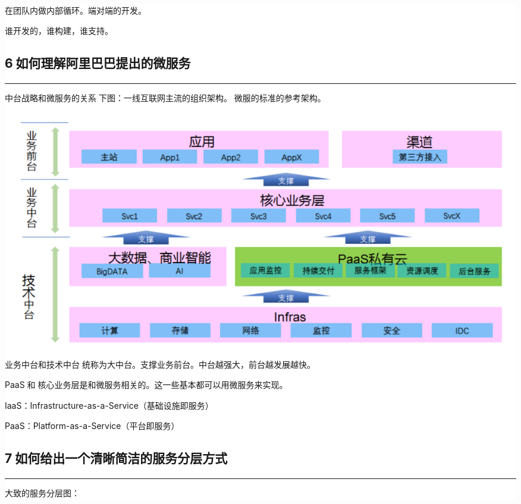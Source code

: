 在团队内做内部循环。端对端的开发。 

谁开发的，谁构建，谁支持。

## 6 如何理解阿里巴巴提出的微服务
---

中台战略和微服务的关系
下图：一线互联网主流的组织架构。 微服的标准的参考架构。

![](../../assets/time-geekbang-microservice-core20/micro_server_6.png) 

业务中台和技术中台 统称为大中台。支撑业务前台。中台越强大，前台越发展越快。

PaaS 和 核心业务层是和微服务相关的。这一些基本都可以用微服务来实现。 

IaaS：Infrastructure-as-a-Service（基础设施即服务）

PaaS：Platform-as-a-Service（平台即服务）

## 7 如何给出一个清晰简洁的服务分层方式
---

大致的服务分层图：
